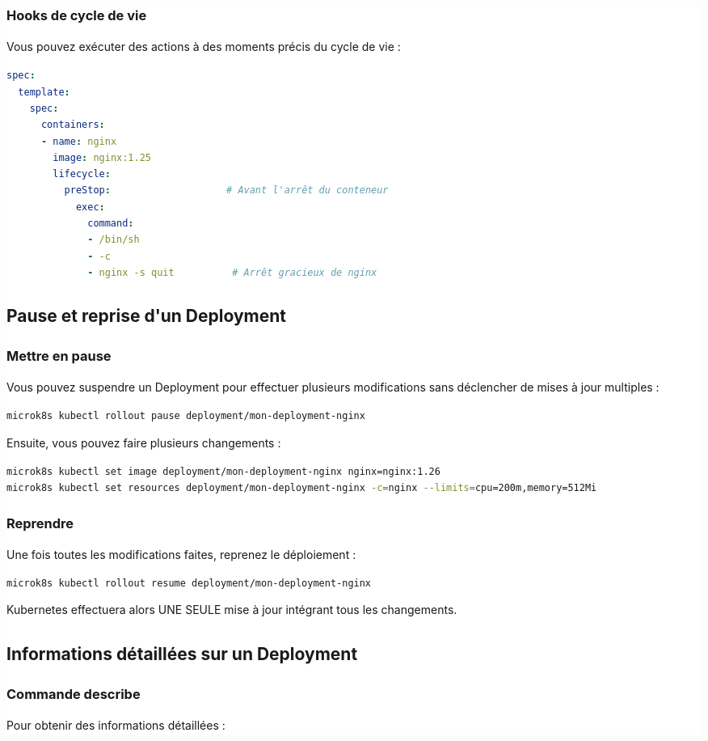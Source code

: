 ### Hooks de cycle de vie

Vous pouvez exécuter des actions à des moments précis du cycle de vie :

```yaml
spec:
  template:
    spec:
      containers:
      - name: nginx
        image: nginx:1.25
        lifecycle:
          preStop:                    # Avant l'arrêt du conteneur
            exec:
              command:
              - /bin/sh
              - -c
              - nginx -s quit          # Arrêt gracieux de nginx
```

## Pause et reprise d'un Deployment

### Mettre en pause

Vous pouvez suspendre un Deployment pour effectuer plusieurs modifications sans déclencher de mises à jour multiples :

```bash
microk8s kubectl rollout pause deployment/mon-deployment-nginx
```

Ensuite, vous pouvez faire plusieurs changements :

```bash
microk8s kubectl set image deployment/mon-deployment-nginx nginx=nginx:1.26
microk8s kubectl set resources deployment/mon-deployment-nginx -c=nginx --limits=cpu=200m,memory=512Mi
```

### Reprendre

Une fois toutes les modifications faites, reprenez le déploiement :

```bash
microk8s kubectl rollout resume deployment/mon-deployment-nginx
```

Kubernetes effectuera alors UNE SEULE mise à jour intégrant tous les changements.

## Informations détaillées sur un Deployment

### Commande describe

Pour obtenir des informations détaillées :
